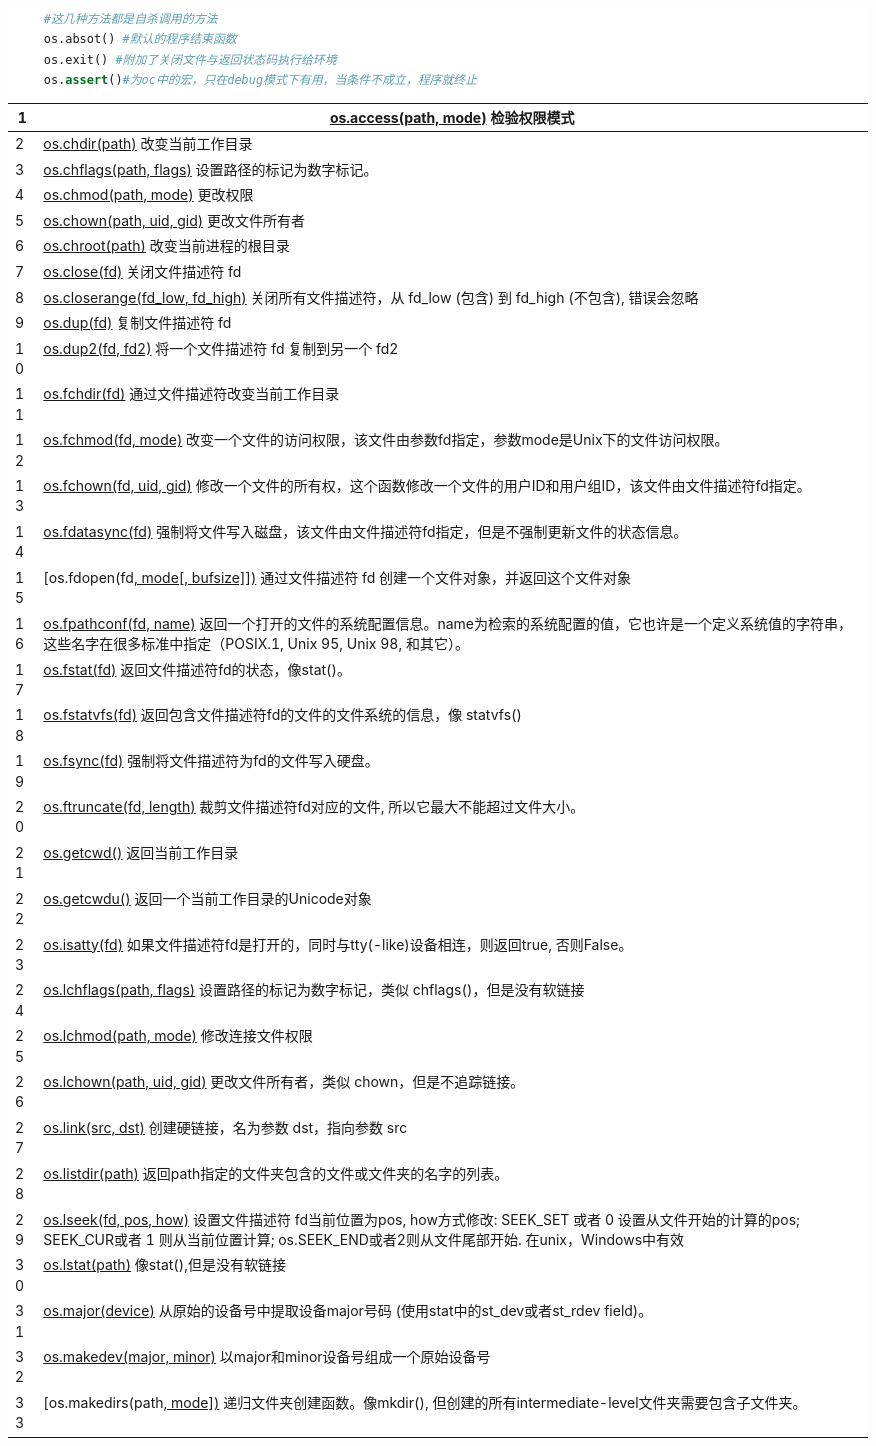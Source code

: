 ```python
     #这几种方法都是自杀调用的方法
     os.absot() #默认的程序结束函数
     os.exit() #附加了关闭文件与返回状态码执行给环境
     os.assert()#为oc中的宏，只在debug模式下有用，当条件不成立，程序就终止
```

| 1    | [os.access(path, mode)](https://www.runoob.com/python/os-access.html) 检验权限模式 |
| ---- | ------------------------------------------------------------ |
| 2    | [os.chdir(path)](https://www.runoob.com/python/os-chdir.html) 改变当前工作目录 |
| 3    | [os.chflags(path, flags)](https://www.runoob.com/python/os-chflags.html) 设置路径的标记为数字标记。 |
| 4    | [os.chmod(path, mode)](https://www.runoob.com/python/os-chmod.html) 更改权限 |
| 5    | [os.chown(path, uid, gid)](https://www.runoob.com/python/os-chown.html) 更改文件所有者 |
| 6    | [os.chroot(path)](https://www.runoob.com/python/os-chroot.html) 改变当前进程的根目录 |
| 7    | [os.close(fd)](https://www.runoob.com/python/os-close.html) 关闭文件描述符 fd |
| 8    | [os.closerange(fd_low, fd_high)](https://www.runoob.com/python/os-closerange.html) 关闭所有文件描述符，从 fd_low (包含) 到 fd_high (不包含), 错误会忽略 |
| 9    | [os.dup(fd)](https://www.runoob.com/python/os-dup.html) 复制文件描述符 fd |
| 10   | [os.dup2(fd, fd2)](https://www.runoob.com/python/os-dup2.html) 将一个文件描述符 fd 复制到另一个 fd2 |
| 11   | [os.fchdir(fd)](https://www.runoob.com/python/os-fchdir.html) 通过文件描述符改变当前工作目录 |
| 12   | [os.fchmod(fd, mode)](https://www.runoob.com/python/os-fchmod.html) 改变一个文件的访问权限，该文件由参数fd指定，参数mode是Unix下的文件访问权限。 |
| 13   | [os.fchown(fd, uid, gid)](https://www.runoob.com/python/os-fchown.html) 修改一个文件的所有权，这个函数修改一个文件的用户ID和用户组ID，该文件由文件描述符fd指定。 |
| 14   | [os.fdatasync(fd)](https://www.runoob.com/python/os-fdatasync.html) 强制将文件写入磁盘，该文件由文件描述符fd指定，但是不强制更新文件的状态信息。 |
| 15   | [os.fdopen(fd[, mode[, bufsize\]])](https://www.runoob.com/python/os-fdopen.html) 通过文件描述符 fd 创建一个文件对象，并返回这个文件对象 |
| 16   | [os.fpathconf(fd, name)](https://www.runoob.com/python/os-fpathconf.html) 返回一个打开的文件的系统配置信息。name为检索的系统配置的值，它也许是一个定义系统值的字符串，这些名字在很多标准中指定（POSIX.1, Unix 95, Unix 98, 和其它）。 |
| 17   | [os.fstat(fd)](https://www.runoob.com/python/os-fstat.html) 返回文件描述符fd的状态，像stat()。 |
| 18   | [os.fstatvfs(fd)](https://www.runoob.com/python/os-fstatvfs.html) 返回包含文件描述符fd的文件的文件系统的信息，像 statvfs() |
| 19   | [os.fsync(fd)](https://www.runoob.com/python/os-fsync.html) 强制将文件描述符为fd的文件写入硬盘。 |
| 20   | [os.ftruncate(fd, length)](https://www.runoob.com/python/os-ftruncate.html) 裁剪文件描述符fd对应的文件, 所以它最大不能超过文件大小。 |
| 21   | [os.getcwd()](https://www.runoob.com/python/os-getcwd.html) 返回当前工作目录 |
| 22   | [os.getcwdu()](https://www.runoob.com/python/os-getcwdu.html) 返回一个当前工作目录的Unicode对象 |
| 23   | [os.isatty(fd)](https://www.runoob.com/python/os-isatty.html) 如果文件描述符fd是打开的，同时与tty(-like)设备相连，则返回true, 否则False。 |
| 24   | [os.lchflags(path, flags)](https://www.runoob.com/python/os-lchflags.html) 设置路径的标记为数字标记，类似 chflags()，但是没有软链接 |
| 25   | [os.lchmod(path, mode)](https://www.runoob.com/python/os-lchmod.html) 修改连接文件权限 |
| 26   | [os.lchown(path, uid, gid)](https://www.runoob.com/python/os-lchown.html) 更改文件所有者，类似 chown，但是不追踪链接。 |
| 27   | [os.link(src, dst)](https://www.runoob.com/python/os-link.html) 创建硬链接，名为参数 dst，指向参数 src |
| 28   | [os.listdir(path)](https://www.runoob.com/python/os-listdir.html) 返回path指定的文件夹包含的文件或文件夹的名字的列表。 |
| 29   | [os.lseek(fd, pos, how)](https://www.runoob.com/python/os-lseek.html) 设置文件描述符 fd当前位置为pos, how方式修改: SEEK_SET 或者 0 设置从文件开始的计算的pos; SEEK_CUR或者 1 则从当前位置计算; os.SEEK_END或者2则从文件尾部开始. 在unix，Windows中有效 |
| 30   | [os.lstat(path)](https://www.runoob.com/python/os-lstat.html) 像stat(),但是没有软链接 |
| 31   | [os.major(device)](https://www.runoob.com/python/os-major.html) 从原始的设备号中提取设备major号码 (使用stat中的st_dev或者st_rdev field)。 |
| 32   | [os.makedev(major, minor)](https://www.runoob.com/python/os-makedev.html) 以major和minor设备号组成一个原始设备号 |
| 33   | [os.makedirs(path[, mode\])](https://www.runoob.com/python/os-makedirs.html) 递归文件夹创建函数。像mkdir(), 但创建的所有intermediate-level文件夹需要包含子文件夹。 |